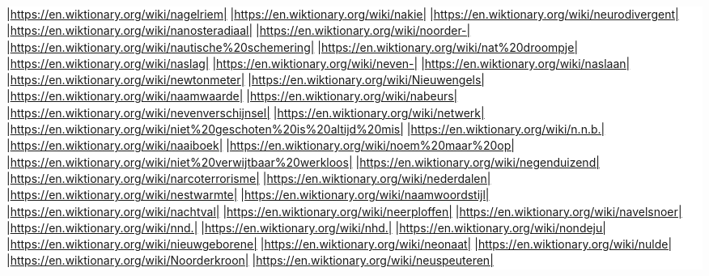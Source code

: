|https://en.wiktionary.org/wiki/nagelriem|
|https://en.wiktionary.org/wiki/nakie|
|https://en.wiktionary.org/wiki/neurodivergent|
|https://en.wiktionary.org/wiki/nanosteradiaal|
|https://en.wiktionary.org/wiki/noorder-|
|https://en.wiktionary.org/wiki/nautische%20schemering|
|https://en.wiktionary.org/wiki/nat%20droompje|
|https://en.wiktionary.org/wiki/naslag|
|https://en.wiktionary.org/wiki/neven-|
|https://en.wiktionary.org/wiki/naslaan|
|https://en.wiktionary.org/wiki/newtonmeter|
|https://en.wiktionary.org/wiki/Nieuwengels|
|https://en.wiktionary.org/wiki/naamwaarde|
|https://en.wiktionary.org/wiki/nabeurs|
|https://en.wiktionary.org/wiki/nevenverschijnsel|
|https://en.wiktionary.org/wiki/netwerk|
|https://en.wiktionary.org/wiki/niet%20geschoten%20is%20altijd%20mis|
|https://en.wiktionary.org/wiki/n.n.b.|
|https://en.wiktionary.org/wiki/naaiboek|
|https://en.wiktionary.org/wiki/noem%20maar%20op|
|https://en.wiktionary.org/wiki/niet%20verwijtbaar%20werkloos|
|https://en.wiktionary.org/wiki/negenduizend|
|https://en.wiktionary.org/wiki/narcoterrorisme|
|https://en.wiktionary.org/wiki/nederdalen|
|https://en.wiktionary.org/wiki/nestwarmte|
|https://en.wiktionary.org/wiki/naamwoordstijl|
|https://en.wiktionary.org/wiki/nachtval|
|https://en.wiktionary.org/wiki/neerploffen|
|https://en.wiktionary.org/wiki/navelsnoer|
|https://en.wiktionary.org/wiki/nnd.|
|https://en.wiktionary.org/wiki/nhd.|
|https://en.wiktionary.org/wiki/nondeju|
|https://en.wiktionary.org/wiki/nieuwgeborene|
|https://en.wiktionary.org/wiki/neonaat|
|https://en.wiktionary.org/wiki/nulde|
|https://en.wiktionary.org/wiki/Noorderkroon|
|https://en.wiktionary.org/wiki/neuspeuteren|